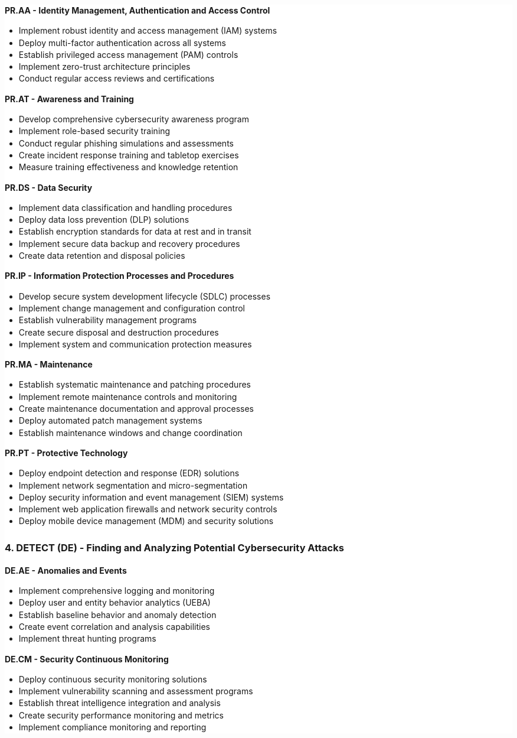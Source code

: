 **PR.AA - Identity Management, Authentication and Access Control**
- Implement robust identity and access management (IAM) systems
- Deploy multi-factor authentication across all systems
- Establish privileged access management (PAM) controls
- Implement zero-trust architecture principles
- Conduct regular access reviews and certifications

**PR.AT - Awareness and Training**
- Develop comprehensive cybersecurity awareness program
- Implement role-based security training
- Conduct regular phishing simulations and assessments
- Create incident response training and tabletop exercises
- Measure training effectiveness and knowledge retention

**PR.DS - Data Security**
- Implement data classification and handling procedures
- Deploy data loss prevention (DLP) solutions
- Establish encryption standards for data at rest and in transit
- Implement secure data backup and recovery procedures
- Create data retention and disposal policies

**PR.IP - Information Protection Processes and Procedures**
- Develop secure system development lifecycle (SDLC) processes
- Implement change management and configuration control
- Establish vulnerability management programs
- Create secure disposal and destruction procedures
- Implement system and communication protection measures

**PR.MA - Maintenance**
- Establish systematic maintenance and patching procedures
- Implement remote maintenance controls and monitoring
- Create maintenance documentation and approval processes
- Deploy automated patch management systems
- Establish maintenance windows and change coordination

**PR.PT - Protective Technology**
- Deploy endpoint detection and response (EDR) solutions
- Implement network segmentation and micro-segmentation
- Deploy security information and event management (SIEM) systems
- Implement web application firewalls and network security controls
- Deploy mobile device management (MDM) and security solutions

### 4. DETECT (DE) - Finding and Analyzing Potential Cybersecurity Attacks

**DE.AE - Anomalies and Events**
- Implement comprehensive logging and monitoring
- Deploy user and entity behavior analytics (UEBA)
- Establish baseline behavior and anomaly detection
- Create event correlation and analysis capabilities
- Implement threat hunting programs

**DE.CM - Security Continuous Monitoring**
- Deploy continuous security monitoring solutions
- Implement vulnerability scanning and assessment programs
- Establish threat intelligence integration and analysis
- Create security performance monitoring and metrics
- Implement compliance monitoring and reporting
